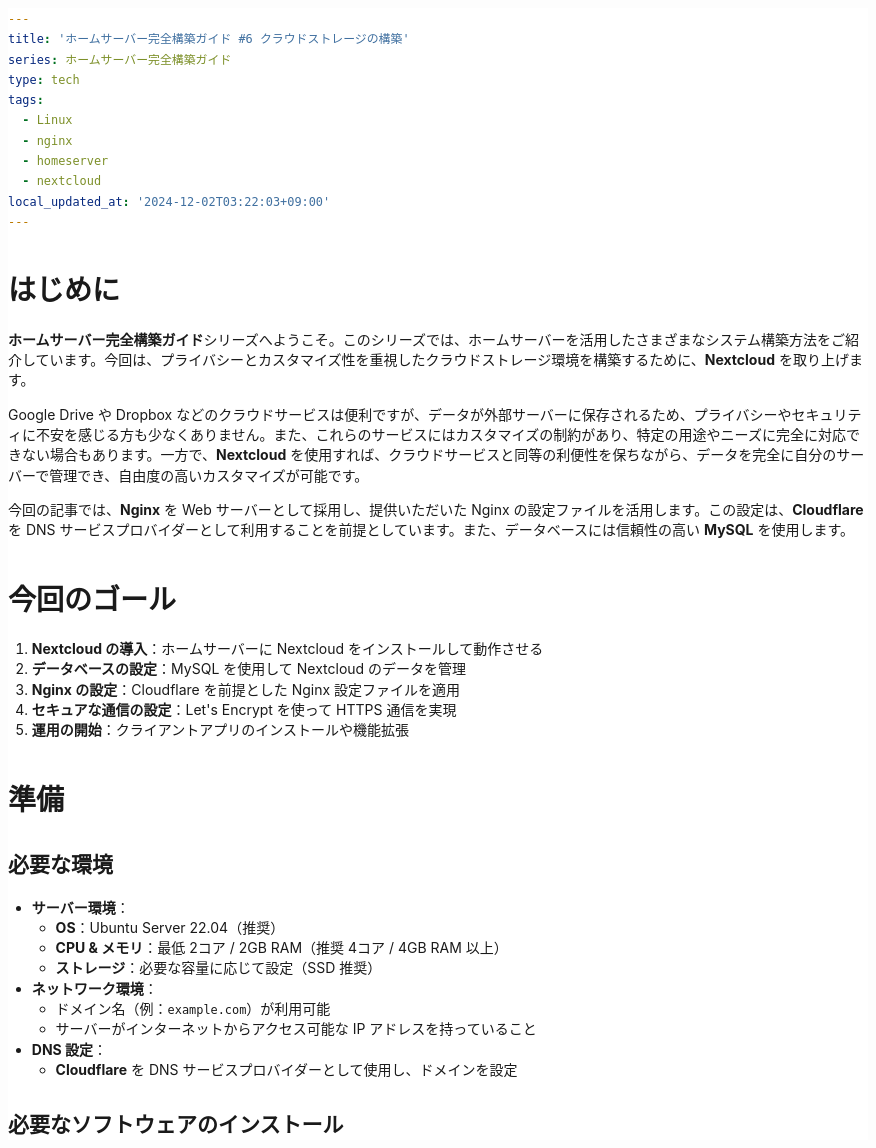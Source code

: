```yaml
---
title: 'ホームサーバー完全構築ガイド #6 クラウドストレージの構築'
series: ホームサーバー完全構築ガイド
type: tech
tags:
  - Linux
  - nginx
  - homeserver
  - nextcloud
local_updated_at: '2024-12-02T03:22:03+09:00'
---
```


# はじめに

**ホームサーバー完全構築ガイド**シリーズへようこそ。このシリーズでは、ホームサーバーを活用したさまざまなシステム構築方法をご紹介しています。今回は、プライバシーとカスタマイズ性を重視したクラウドストレージ環境を構築するために、**Nextcloud** を取り上げます。

Google Drive や Dropbox などのクラウドサービスは便利ですが、データが外部サーバーに保存されるため、プライバシーやセキュリティに不安を感じる方も少なくありません。また、これらのサービスにはカスタマイズの制約があり、特定の用途やニーズに完全に対応できない場合もあります。一方で、**Nextcloud** を使用すれば、クラウドサービスと同等の利便性を保ちながら、データを完全に自分のサーバーで管理でき、自由度の高いカスタマイズが可能です。

今回の記事では、**Nginx** を Web サーバーとして採用し、提供いただいた Nginx の設定ファイルを活用します。この設定は、**Cloudflare** を DNS サービスプロバイダーとして利用することを前提としています。また、データベースには信頼性の高い **MySQL** を使用します。

# 今回のゴール

1. **Nextcloud の導入**：ホームサーバーに Nextcloud をインストールして動作させる
2. **データベースの設定**：MySQL を使用して Nextcloud のデータを管理
3. **Nginx の設定**：Cloudflare を前提とした Nginx 設定ファイルを適用
4. **セキュアな通信の設定**：Let's Encrypt を使って HTTPS 通信を実現
5. **運用の開始**：クライアントアプリのインストールや機能拡張

# 準備

## 必要な環境

- **サーバー環境**：
  - **OS**：Ubuntu Server 22.04（推奨）
  - **CPU & メモリ**：最低 2コア / 2GB RAM（推奨 4コア / 4GB RAM 以上）
  - **ストレージ**：必要な容量に応じて設定（SSD 推奨）
- **ネットワーク環境**：
  - ドメイン名（例：`example.com`）が利用可能
  - サーバーがインターネットからアクセス可能な IP アドレスを持っていること
- **DNS 設定**：
  - **Cloudflare** を DNS サービスプロバイダーとして使用し、ドメインを設定

## 必要なソフトウェアのインストール

